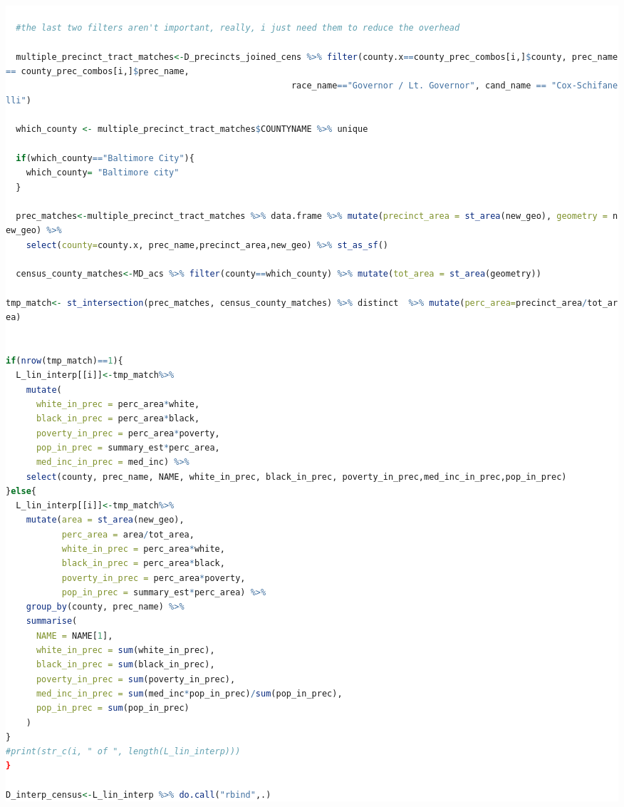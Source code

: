 ``` r
  
  #the last two filters aren't important, really, i just need them to reduce the overhead
  
  multiple_precinct_tract_matches<-D_precincts_joined_cens %>% filter(county.x==county_prec_combos[i,]$county, prec_name == county_prec_combos[i,]$prec_name, 
                                                        race_name=="Governor / Lt. Governor", cand_name == "Cox-Schifanelli")
  
  which_county <- multiple_precinct_tract_matches$COUNTYNAME %>% unique
  
  if(which_county=="Baltimore City"){
    which_county= "Baltimore city"
  }
  
  prec_matches<-multiple_precinct_tract_matches %>% data.frame %>% mutate(precinct_area = st_area(new_geo), geometry = new_geo) %>%
    select(county=county.x, prec_name,precinct_area,new_geo) %>% st_as_sf()
  
  census_county_matches<-MD_acs %>% filter(county==which_county) %>% mutate(tot_area = st_area(geometry))

tmp_match<- st_intersection(prec_matches, census_county_matches) %>% distinct  %>% mutate(perc_area=precinct_area/tot_area)

  
if(nrow(tmp_match)==1){
  L_lin_interp[[i]]<-tmp_match%>% 
    mutate(
      white_in_prec = perc_area*white,
      black_in_prec = perc_area*black,
      poverty_in_prec = perc_area*poverty,
      pop_in_prec = summary_est*perc_area,
      med_inc_in_prec = med_inc) %>% 
    select(county, prec_name, NAME, white_in_prec, black_in_prec, poverty_in_prec,med_inc_in_prec,pop_in_prec)
}else{
  L_lin_interp[[i]]<-tmp_match%>% 
    mutate(area = st_area(new_geo),
           perc_area = area/tot_area,
           white_in_prec = perc_area*white,
           black_in_prec = perc_area*black,
           poverty_in_prec = perc_area*poverty,
           pop_in_prec = summary_est*perc_area) %>% 
    group_by(county, prec_name) %>% 
    summarise(
      NAME = NAME[1],
      white_in_prec = sum(white_in_prec),
      black_in_prec = sum(black_in_prec),
      poverty_in_prec = sum(poverty_in_prec),
      med_inc_in_prec = sum(med_inc*pop_in_prec)/sum(pop_in_prec),
      pop_in_prec = sum(pop_in_prec)
    )
}
#print(str_c(i, " of ", length(L_lin_interp)))
}

D_interp_census<-L_lin_interp %>% do.call("rbind",.)
```
